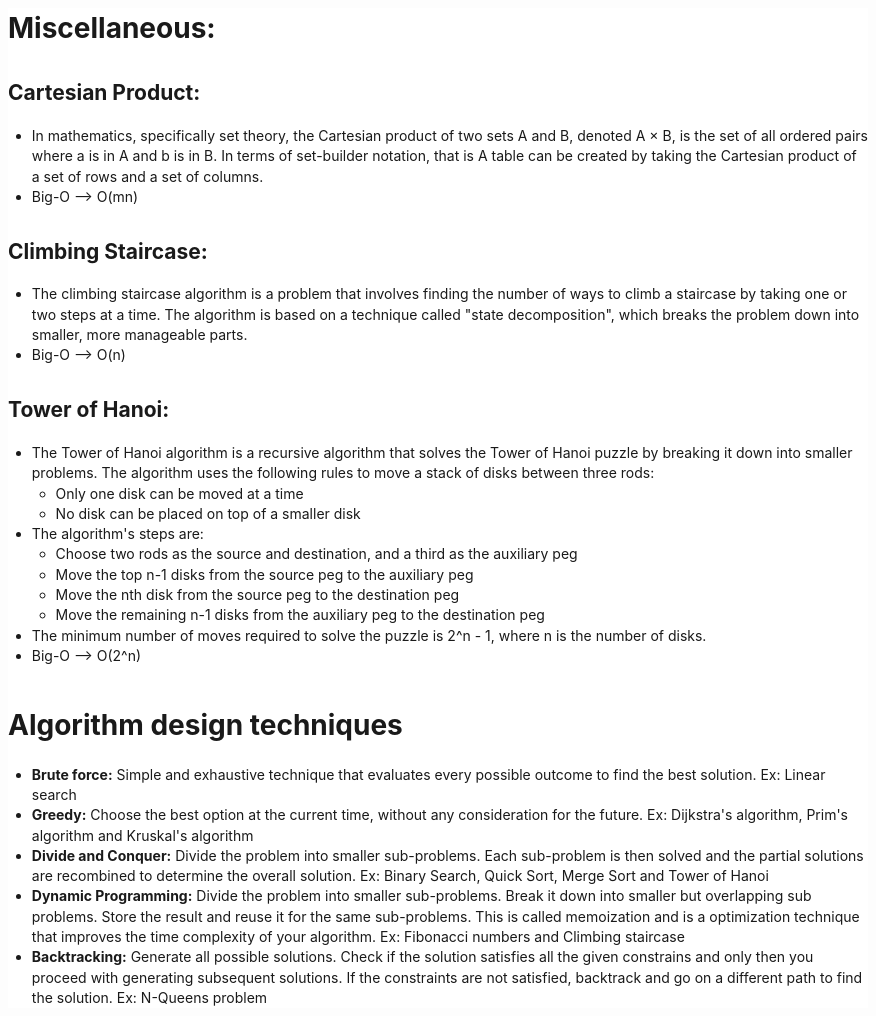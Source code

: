 # Miscellaneous:

## Cartesian Product:

- In mathematics, specifically set theory, the Cartesian product of two sets A and B, denoted A × B, is the set of all ordered pairs where a is in A and b is in B. In terms of set-builder notation, that is A table can be created by taking the Cartesian product of a set of rows and a set of columns.
- Big-O --> O(mn)

## Climbing Staircase:

- The climbing staircase algorithm is a problem that involves finding the number of ways to climb a staircase by taking one or two steps at a time. The algorithm is based on a technique called "state decomposition", which breaks the problem down into smaller, more manageable parts.
- Big-O --> O(n)

## Tower of Hanoi:

- The Tower of Hanoi algorithm is a recursive algorithm that solves the Tower of Hanoi puzzle by breaking it down into smaller problems. The algorithm uses the following rules to move a stack of disks between three rods:
  - Only one disk can be moved at a time
  - No disk can be placed on top of a smaller disk
- The algorithm's steps are:
  - Choose two rods as the source and destination, and a third as the auxiliary peg
  - Move the top n-1 disks from the source peg to the auxiliary peg
  - Move the nth disk from the source peg to the destination peg
  - Move the remaining n-1 disks from the auxiliary peg to the destination peg
- The minimum number of moves required to solve the puzzle is 2^n - 1, where n is the number of disks.
- Big-O --> O(2^n)

# Algorithm design techniques

- **Brute force:** Simple and exhaustive technique that evaluates every possible outcome to find the best solution. Ex: Linear search
- **Greedy:** Choose the best option at the current time, without any consideration for the future. Ex: Dijkstra's algorithm, Prim's algorithm and Kruskal's algorithm
- **Divide and Conquer:** Divide the problem into smaller sub-problems. Each sub-problem is then solved and the partial solutions are recombined to determine the overall solution. Ex: Binary Search, Quick Sort, Merge Sort and Tower of Hanoi
- **Dynamic Programming:** Divide the problem into smaller sub-problems. Break it down into smaller but overlapping sub problems. Store the result and reuse it for the same sub-problems. This is called memoization and is a optimization technique that improves the time complexity of your algorithm. Ex: Fibonacci numbers and Climbing staircase
- **Backtracking:** Generate all possible solutions. Check if the solution satisfies all the given constrains and only then you proceed with generating subsequent solutions. If the constraints are not satisfied, backtrack and go on a different path to find the solution. Ex: N-Queens problem

